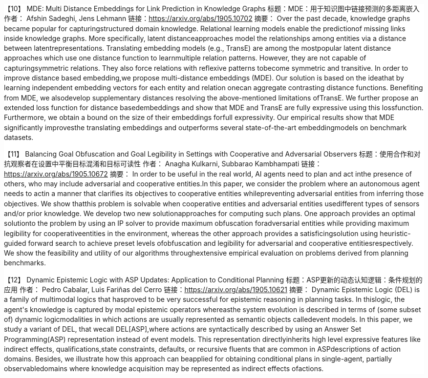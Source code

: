 【10】 MDE: Multi Distance Embeddings for Link Prediction in Knowledge Graphs
标题：MDE：用于知识图中链接预测的多距离嵌入
作者： Afshin Sadeghi,  Jens Lehmann 
链接：https://arxiv.org/abs/1905.10702
摘要： Over the past decade, knowledge graphs became popular for capturingstructured domain knowledge. Relational learning models enable the predictionof missing links inside knowledge graphs. More specifically, latent distanceapproaches model the relationships among entities via a distance between latentrepresentations. Translating embedding models (e.g., TransE) are among the mostpopular latent distance approaches which use one distance function to learnmultiple relation patterns. However, they are not capable of capturingsymmetric relations. They also force relations with reflexive patterns tobecome symmetric and transitive. In order to improve distance based embedding,we propose multi-distance embeddings (MDE). Our solution is based on the ideathat by learning independent embedding vectors for each entity and relation onecan aggregate contrasting distance functions. Benefiting from MDE, we alsodevelop supplementary distances resolving the above-mentioned limitations ofTransE. We further propose an extended loss function for distance basedembeddings and show that MDE and TransE are fully expressive using this lossfunction. Furthermore, we obtain a bound on the size of their embeddings forfull expressivity. Our empirical results show that MDE significantly improvesthe translating embeddings and outperforms several state-of-the-art embeddingmodels on benchmark datasets.
 
【11】 Balancing Goal Obfuscation and Goal Legibility in Settings with  Cooperative and Adversarial Observers
标题：使用合作和对抗观察者在设置中平衡目标混淆和目标可读性
作者： Anagha Kulkarni,  Subbarao Kambhampati 
链接：https://arxiv.org/abs/1905.10672
摘要： In order to be useful in the real world, AI agents need to plan and act inthe presence of others, who may include adversarial and cooperative entities.In this paper, we consider the problem where an autonomous agent needs to actin a manner that clarifies its objectives to cooperative entities whilepreventing adversarial entities from inferring those objectives. We show thatthis problem is solvable when cooperative entities and adversarial entities usedifferent types of sensors and/or prior knowledge. We develop two new solutionapproaches for computing such plans. One approach provides an optimal solutionto the problem by using an IP solver to provide maximum obfuscation foradversarial entities while providing maximum legibility for cooperativeentities in the environment, whereas the other approach provides a satisficingsolution using heuristic-guided forward search to achieve preset levels ofobfuscation and legibility for adversarial and cooperative entitiesrespectively. We show the feasibility and utility of our algorithms throughextensive empirical evaluation on problems derived from planning benchmarks.
 
【12】 Dynamic Epistemic Logic with ASP Updates: Application to Conditional  Planning
标题：ASP更新的动态认知逻辑：条件规划的应用
作者： Pedro Cabalar,  Luis Fariñas del Cerro 
链接：https://arxiv.org/abs/1905.10621
摘要： Dynamic Epistemic Logic (DEL) is a family of multimodal logics that hasproved to be very successful for epistemic reasoning in planning tasks. In thislogic, the agent's knowledge is captured by modal epistemic operators whereasthe system evolution is described in terms of (some subset of) dynamic logicmodalities in which actions are usually represented as semantic objects calledevent models. In this paper, we study a variant of DEL, that wecall DEL[ASP],where actions are syntactically described by using an Answer Set Programming(ASP) representation instead of event models. This representation directlyinherits high level expressive features like indirect effects, qualifications,state constraints, defaults, or recursive fluents that are common in ASPdescriptions of action domains. Besides, we illustrate how this approach can beapplied for obtaining conditional plans in single-agent, partially observabledomains where knowledge acquisition may be represented as indirect effects ofactions.
 